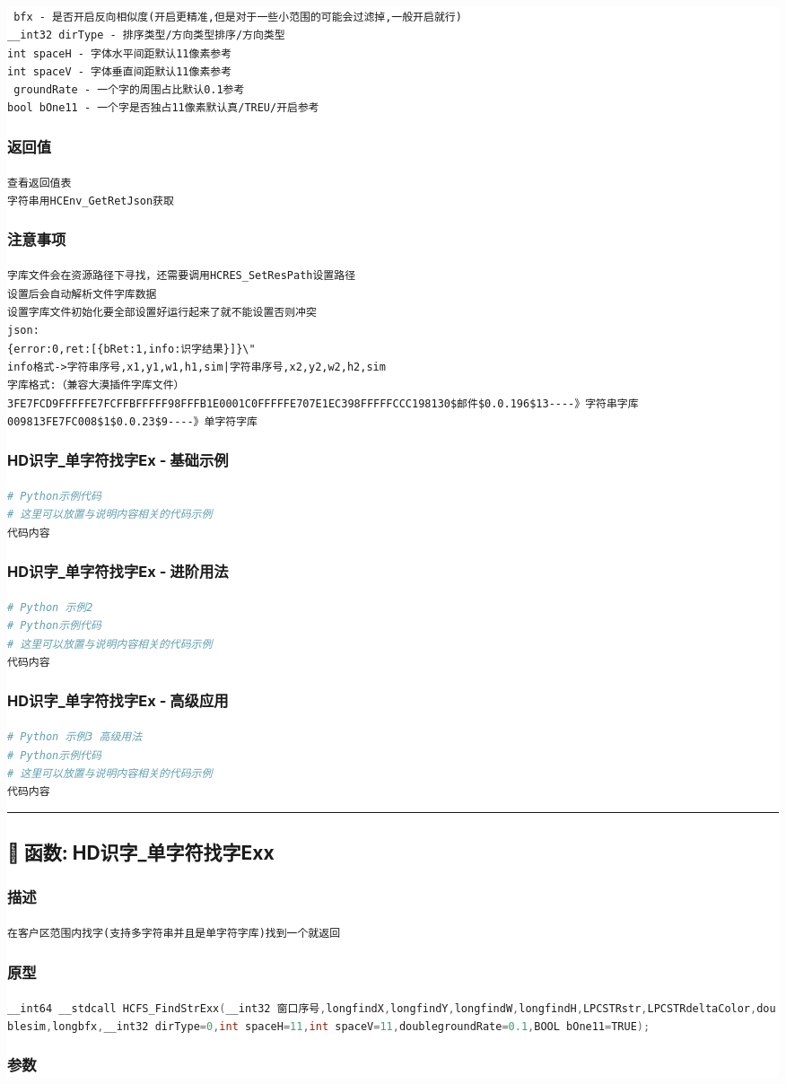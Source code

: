 ```
 bfx - 是否开启反向相似度(开启更精准,但是对于一些小范围的可能会过滤掉,一般开启就行)
__int32 dirType - 排序类型/方向类型排序/方向类型
int spaceH - 字体水平间距默认11像素参考
int spaceV - 字体垂直间距默认11像素参考
 groundRate - 一个字的周围占比默认0.1参考
bool bOne11 - 一个字是否独占11像素默认真/TREU/开启参考
```
### 返回值
```
查看返回值表
字符串用HCEnv_GetRetJson获取
```
### 注意事项
```
字库文件会在资源路径下寻找，还需要调用HCRES_SetResPath设置路径
设置后会自动解析文件字库数据
设置字库文件初始化要全部设置好运行起来了就不能设置否则冲突
json:
{error:0,ret:[{bRet:1,info:识字结果}]}\"
info格式->字符串序号,x1,y1,w1,h1,sim|字符串序号,x2,y2,w2,h2,sim
字库格式:（兼容大漠插件字库文件）
3FE7FCD9FFFFFE7FCFFBFFFFF98FFFB1E0001C0FFFFFE707E1EC398FFFFFCCC198130$邮件$0.0.196$13----》字符串字库
009813FE7FC008$1$0.0.23$9----》单字符字库
```
### HD识字_单字符找字Ex - 基础示例
```python
# Python示例代码
# 这里可以放置与说明内容相关的代码示例
代码内容
```
### HD识字_单字符找字Ex - 进阶用法
```python
# Python 示例2
# Python示例代码
# 这里可以放置与说明内容相关的代码示例
代码内容
```
### HD识字_单字符找字Ex - 高级应用
```python
# Python 示例3 高级用法
# Python示例代码
# 这里可以放置与说明内容相关的代码示例
代码内容
```

---
## 📌 函数: HD识字_单字符找字Exx
### 描述
```
在客户区范围内找字(支持多字符串并且是单字符字库)找到一个就返回
```
### 原型
```cpp
__int64 __stdcall HCFS_FindStrExx(__int32 窗口序号,longfindX,longfindY,longfindW,longfindH,LPCSTRstr,LPCSTRdeltaColor,doublesim,longbfx,__int32 dirType=0,int spaceH=11,int spaceV=11,doublegroundRate=0.1,BOOL bOne11=TRUE);
```
### 参数
```
```